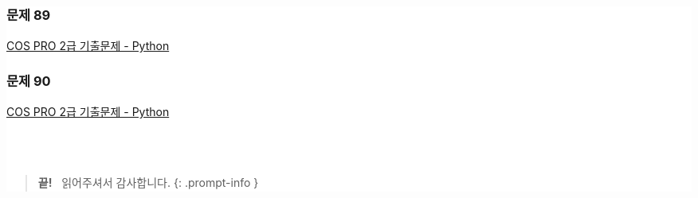 ### 문제 89

[COS PRO 2급 기출문제 - Python](https://edu.goorm.io/lecture/17033/cos-pro-2%EA%B8%89-%EA%B8%B0%EC%B6%9C%EB%AC%B8%EC%A0%9C-python)

```python

```

### 문제 90

[COS PRO 2급 기출문제 - Python](https://edu.goorm.io/lecture/17033/cos-pro-2%EA%B8%89-%EA%B8%B0%EC%B6%9C%EB%AC%B8%EC%A0%9C-python)

```python

```

&nbsp; <br />
&nbsp; <br />

> **끝!** &nbsp; 읽어주셔서 감사합니다.
{: .prompt-info }
